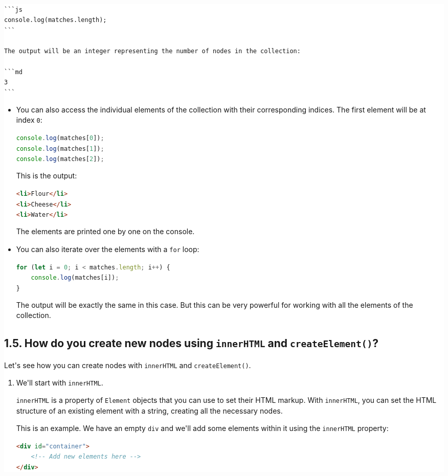     ```js
    console.log(matches.length);
    ```

    The output will be an integer representing the number of nodes in the collection:

    ```md
    3
    ```

- You can also access the individual elements of the collection with their corresponding indices. The first element will be at index `0`:

    ```js
    console.log(matches[0]);
    console.log(matches[1]);
    console.log(matches[2]);
    ```

    This is the output:

    ```html
    <li>Flour</li>
    <li>Cheese</li>
    <li>Water</li>
    ```

    The elements are printed one by one on the console.

- You can also iterate over the elements with a `for` loop:

    ```js
    for (let i = 0; i < matches.length; i++) {
        console.log(matches[i]);    
    }
    ```

    The output will be exactly the same in this case. But this can be very powerful for working with all the elements of the collection.


## 1.5. How do you create new nodes using `innerHTML` and `createElement()`?

Let's see how you can create nodes with `innerHTML` and `createElement()`.

1. We'll start with `innerHTML`.

    `innerHTML` is a property of `Element` objects that you can use to set their HTML markup. With `innerHTML`, you can set the HTML structure of an existing element with a string, creating all the necessary nodes.

    This is an example. We have an empty `div` and we'll add some elements within it using the `innerHTML` property:

    ```html
    <div id="container">
        <!-- Add new elements here -->
    </div>
    ```
